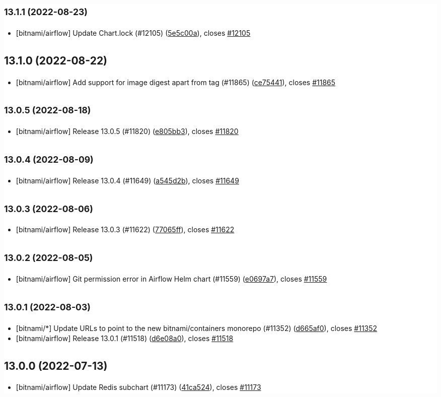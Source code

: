 ## <small>13.1.1 (2022-08-23)</small>

* [bitnami/airflow] Update Chart.lock (#12105) ([5e5c00a](https://github.com/bitnami/charts/commit/5e5c00a38e4eeb5fa68a0858615d2e22a84f38e1)), closes [#12105](https://github.com/bitnami/charts/issues/12105)

## 13.1.0 (2022-08-22)

* [bitnami/airflow] Add support for image digest apart from tag (#11865) ([ce75441](https://github.com/bitnami/charts/commit/ce75441d895f2aaa5cd9dfc8f960141f4c4cd03e)), closes [#11865](https://github.com/bitnami/charts/issues/11865)

## <small>13.0.5 (2022-08-18)</small>

* [bitnami/airflow] Release 13.0.5 (#11820) ([e805bb3](https://github.com/bitnami/charts/commit/e805bb3396d4f7e2f9734da67fe9decf09d11e71)), closes [#11820](https://github.com/bitnami/charts/issues/11820)

## <small>13.0.4 (2022-08-09)</small>

* [bitnami/airflow] Release 13.0.4 (#11649) ([a545d2b](https://github.com/bitnami/charts/commit/a545d2bc7573e630ed3fb730f05c648aadd29ddf)), closes [#11649](https://github.com/bitnami/charts/issues/11649)

## <small>13.0.3 (2022-08-06)</small>

* [bitnami/airflow] Release 13.0.3 (#11622) ([77065ff](https://github.com/bitnami/charts/commit/77065ff3d924dede1b0251e20e236201d86dcdd0)), closes [#11622](https://github.com/bitnami/charts/issues/11622)

## <small>13.0.2 (2022-08-05)</small>

* [bitnami/airflow] Git permission error in Airflow Helm chart (#11559) ([e0697a7](https://github.com/bitnami/charts/commit/e0697a7d31ad87abbfe0ea83f797ce5aef2140a6)), closes [#11559](https://github.com/bitnami/charts/issues/11559)

## <small>13.0.1 (2022-08-03)</small>

* [bitnami/*] Update URLs to point to the new bitnami/containers monorepo (#11352) ([d665af0](https://github.com/bitnami/charts/commit/d665af0c708846192d8d5fb2f5f9ea65dd464ab0)), closes [#11352](https://github.com/bitnami/charts/issues/11352)
* [bitnami/airflow] Release 13.0.1 (#11518) ([d6e08a0](https://github.com/bitnami/charts/commit/d6e08a061e99731ddde0c574b673846fc578a9d1)), closes [#11518](https://github.com/bitnami/charts/issues/11518)

## 13.0.0 (2022-07-13)

* [bitnami/airflow] Update Redis subchart (#11173) ([41ca524](https://github.com/bitnami/charts/commit/41ca524a84ea11eb101fe22db11d6c8eb8a6d490)), closes [#11173](https://github.com/bitnami/charts/issues/11173)

